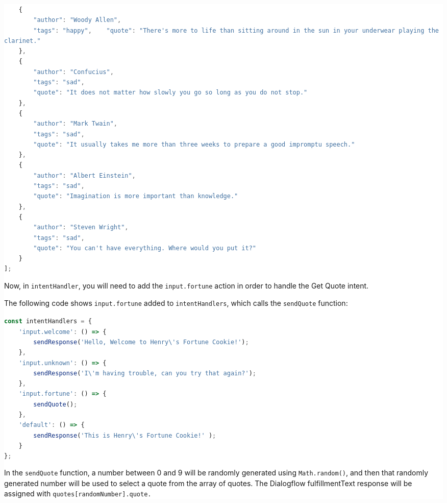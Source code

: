 ```js
    {    
        "author": "Woody Allen", 
        "tags": "happy",    "quote": "There's more to life than sitting around in the sun in your underwear playing the clarinet."
    },  
    {    
        "author": "Confucius", 
        "tags": "sad",    
        "quote": "It does not matter how slowly you go so long as you do not stop."  
    },  
    {    
        "author": "Mark Twain", 
        "tags": "sad",    
        "quote": "It usually takes me more than three weeks to prepare a good impromptu speech."      
    },  
    {    
        "author": "Albert Einstein", 
        "tags": "sad",    
        "quote": "Imagination is more important than knowledge."  
    },  
    {    
        "author": "Steven Wright", 
        "tags": "sad",    
        "quote": "You can't have everything. Where would you put it?"      
    }
];
```

Now, in `intentHandler`, you will need to add the `input.fortune` action in order to handle the Get Quote intent.

The following code shows `input.fortune` added to `intentHandlers`, which calls the `sendQuote` function:

```js
const intentHandlers = {  
    'input.welcome': () => {    
        sendResponse('Hello, Welcome to Henry\'s Fortune Cookie!');   
    },  
    'input.unknown': () => {    
        sendResponse('I\'m having trouble, can you try that again?');   
    },  
    'input.fortune': () => {    
        sendQuote();   
    },  
    'default': () => {    
        sendResponse('This is Henry\'s Fortune Cookie!' ); 
    }
};
```

In the `sendQuote` function, a number between 0 and 9 will be randomly generated using `Math.random()`, and then that randomly generated number will be used to select a quote from the array of quotes. The Dialogflow fulfillmentText response will be assigned with `quotes[randomNumber].quote.`
